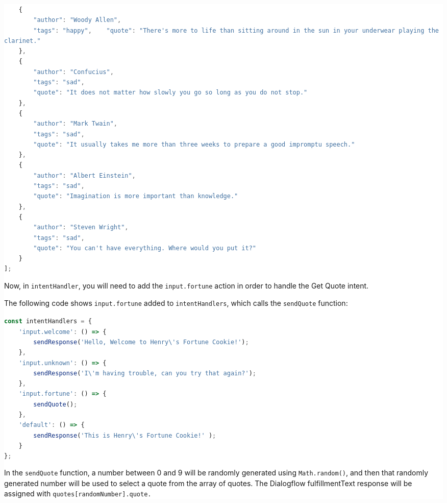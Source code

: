 ```js
    {    
        "author": "Woody Allen", 
        "tags": "happy",    "quote": "There's more to life than sitting around in the sun in your underwear playing the clarinet."
    },  
    {    
        "author": "Confucius", 
        "tags": "sad",    
        "quote": "It does not matter how slowly you go so long as you do not stop."  
    },  
    {    
        "author": "Mark Twain", 
        "tags": "sad",    
        "quote": "It usually takes me more than three weeks to prepare a good impromptu speech."      
    },  
    {    
        "author": "Albert Einstein", 
        "tags": "sad",    
        "quote": "Imagination is more important than knowledge."  
    },  
    {    
        "author": "Steven Wright", 
        "tags": "sad",    
        "quote": "You can't have everything. Where would you put it?"      
    }
];
```

Now, in `intentHandler`, you will need to add the `input.fortune` action in order to handle the Get Quote intent.

The following code shows `input.fortune` added to `intentHandlers`, which calls the `sendQuote` function:

```js
const intentHandlers = {  
    'input.welcome': () => {    
        sendResponse('Hello, Welcome to Henry\'s Fortune Cookie!');   
    },  
    'input.unknown': () => {    
        sendResponse('I\'m having trouble, can you try that again?');   
    },  
    'input.fortune': () => {    
        sendQuote();   
    },  
    'default': () => {    
        sendResponse('This is Henry\'s Fortune Cookie!' ); 
    }
};
```

In the `sendQuote` function, a number between 0 and 9 will be randomly generated using `Math.random()`, and then that randomly generated number will be used to select a quote from the array of quotes. The Dialogflow fulfillmentText response will be assigned with `quotes[randomNumber].quote.`
